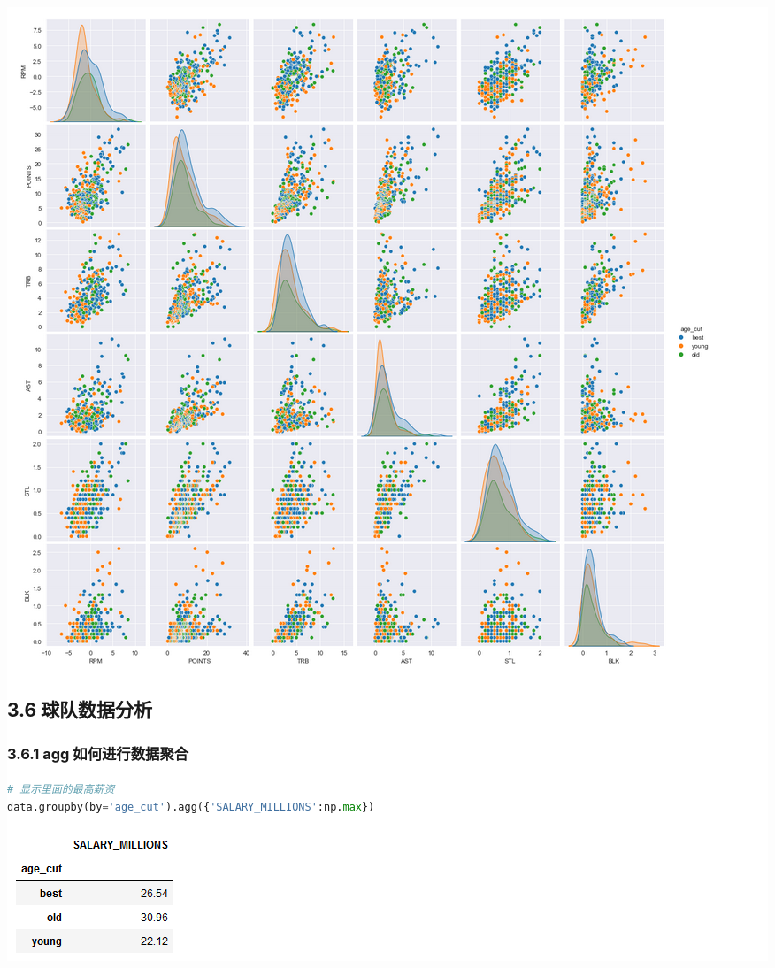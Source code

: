 ![image-20210614175505663](05_seaborn.assets/image-20210614175505663.png)



## 3.6 球队数据分析

### 3.6.1 agg 如何进行数据聚合

```python
# 显示里面的最高薪资
data.groupby(by='age_cut').agg({'SALARY_MILLIONS':np.max})
```

![image-20210614193321880](05_seaborn.assets/image-20210614193321880.png)
